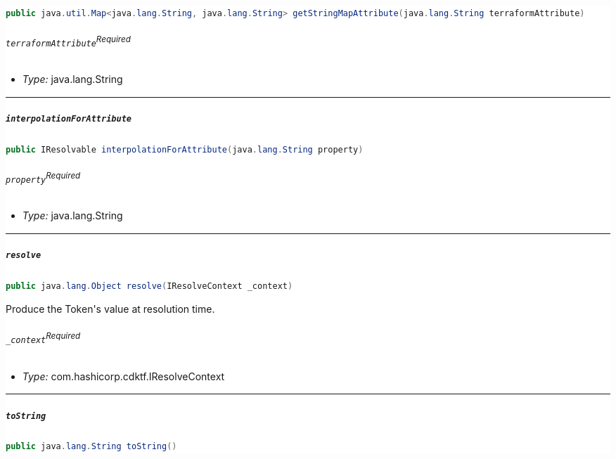 ```java
public java.util.Map<java.lang.String, java.lang.String> getStringMapAttribute(java.lang.String terraformAttribute)
```

###### `terraformAttribute`<sup>Required</sup> <a name="terraformAttribute" id="rhizo-co-terraform-provider-oci.fleetAppsManagementFleetProperty.FleetAppsManagementFleetPropertyTimeoutsOutputReference.getStringMapAttribute.parameter.terraformAttribute"></a>

- *Type:* java.lang.String

---

##### `interpolationForAttribute` <a name="interpolationForAttribute" id="rhizo-co-terraform-provider-oci.fleetAppsManagementFleetProperty.FleetAppsManagementFleetPropertyTimeoutsOutputReference.interpolationForAttribute"></a>

```java
public IResolvable interpolationForAttribute(java.lang.String property)
```

###### `property`<sup>Required</sup> <a name="property" id="rhizo-co-terraform-provider-oci.fleetAppsManagementFleetProperty.FleetAppsManagementFleetPropertyTimeoutsOutputReference.interpolationForAttribute.parameter.property"></a>

- *Type:* java.lang.String

---

##### `resolve` <a name="resolve" id="rhizo-co-terraform-provider-oci.fleetAppsManagementFleetProperty.FleetAppsManagementFleetPropertyTimeoutsOutputReference.resolve"></a>

```java
public java.lang.Object resolve(IResolveContext _context)
```

Produce the Token's value at resolution time.

###### `_context`<sup>Required</sup> <a name="_context" id="rhizo-co-terraform-provider-oci.fleetAppsManagementFleetProperty.FleetAppsManagementFleetPropertyTimeoutsOutputReference.resolve.parameter._context"></a>

- *Type:* com.hashicorp.cdktf.IResolveContext

---

##### `toString` <a name="toString" id="rhizo-co-terraform-provider-oci.fleetAppsManagementFleetProperty.FleetAppsManagementFleetPropertyTimeoutsOutputReference.toString"></a>

```java
public java.lang.String toString()
```
